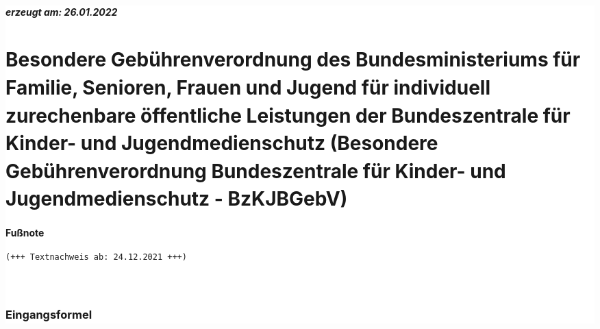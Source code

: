 <tr align="center" valign="bottom">

<td colspan="2">

  
  

##### erzeugt am: 26.01.2022

</td>

</tr>

</table>

<span id="BJNR520600021.html"></span>

# Besondere Gebührenverordnung des Bundesministeriums für Familie, Senioren, Frauen und Jugend für individuell zurechenbare öffentliche Leistungen der Bundeszentrale für Kinder- und Jugendmedienschutz (Besondere Gebührenverordnung Bundeszentrale für Kinder- und Jugendmedienschutz - BzKJBGebV)

<div>

  
**Fußnote**

<div class="jnhtml">

<div>

<div class="jurAbsatz">

  

``` 
(+++ Textnachweis ab: 24.12.2021 +++)

 
```

</div>

</div>

</div>

</div>

<span id="BJNR520600021BJNE000100000.html"></span>

### Eingangsformel  

<div>

<div class="jnhtml">

<div>

<div class="jurAbsatz">
